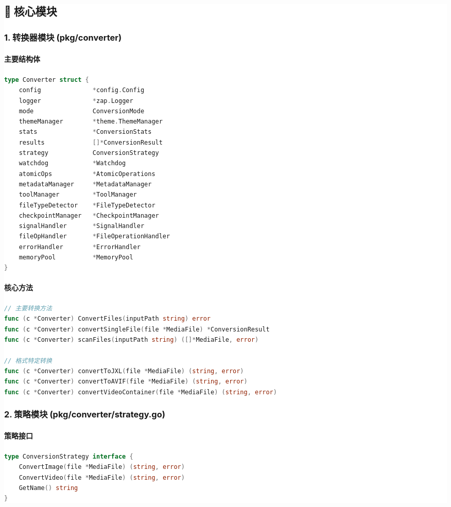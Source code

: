 
## 🔧 核心模块

### 1. 转换器模块 (pkg/converter)

#### 主要结构体

```go
type Converter struct {
    config              *config.Config
    logger              *zap.Logger
    mode                ConversionMode
    themeManager        *theme.ThemeManager
    stats               *ConversionStats
    results             []*ConversionResult
    strategy            ConversionStrategy
    watchdog            *Watchdog
    atomicOps           *AtomicOperations
    metadataManager     *MetadataManager
    toolManager         *ToolManager
    fileTypeDetector    *FileTypeDetector
    checkpointManager   *CheckpointManager
    signalHandler       *SignalHandler
    fileOpHandler       *FileOperationHandler
    errorHandler        *ErrorHandler
    memoryPool          *MemoryPool
}
```

#### 核心方法

```go
// 主要转换方法
func (c *Converter) ConvertFiles(inputPath string) error
func (c *Converter) convertSingleFile(file *MediaFile) *ConversionResult
func (c *Converter) scanFiles(inputPath string) ([]*MediaFile, error)

// 格式特定转换
func (c *Converter) convertToJXL(file *MediaFile) (string, error)
func (c *Converter) convertToAVIF(file *MediaFile) (string, error)
func (c *Converter) convertVideoContainer(file *MediaFile) (string, error)
```

### 2. 策略模块 (pkg/converter/strategy.go)

#### 策略接口

```go
type ConversionStrategy interface {
    ConvertImage(file *MediaFile) (string, error)
    ConvertVideo(file *MediaFile) (string, error)
    GetName() string
}
```
